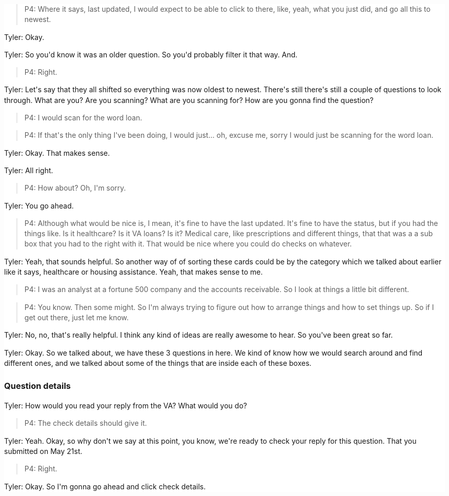 > P4: Where it says, last updated, I would expect to be able to click to there, like, yeah, what you just did, and go all this to newest.

Tyler: Okay.

Tyler: So you'd know it was an older question. So you'd probably filter it that way. And.

> P4: Right.

Tyler: Let's say that they all shifted so everything was now oldest to newest. There's still there's still a couple of questions to look through. What are you? Are you scanning? What are you scanning for? How are you gonna find the question?

> P4: I would scan for the word loan.

> P4: If that's the only thing I've been doing, I would just... oh, excuse me, sorry I would just be scanning for the word loan.

Tyler: Okay. That makes sense.

Tyler: All right.

> P4: How about? Oh, I'm sorry.

Tyler: You go ahead.

> P4: Although what would be nice is, I mean, it's fine to have the last updated. It's fine to have the status, but if you had the things like. Is it healthcare? Is it VA loans? Is it? Medical care, like prescriptions and different things, that that was a a sub box that you had to the right with it. That would be nice where you could do checks on whatever.

Tyler: Yeah, that sounds helpful. So another way of of sorting these cards could be by the category which we talked about earlier like it says, healthcare or housing assistance. Yeah, that makes sense to me.

> P4: I was an analyst at a fortune 500 company and the accounts receivable. So I look at things a little bit different.

> P4: You know. Then some might. So I'm always trying to figure out how to arrange things and how to set things up. So if I get out there, just let me know.

Tyler: No, no, that's really helpful. I think any kind of ideas are really awesome to hear. So  you've been great so far.

Tyler: Okay. So we talked about, we have these 3 questions in here. We kind of know how we would search around and find different ones, and we talked about some of the things that are inside each of these boxes.

### Question details

Tyler: How would you read your reply from the VA? What would you do?

> P4: The check details should give it.

Tyler: Yeah. Okay, so why don't we say at this point, you know, we're ready to check your reply for this question. That you submitted on May 21st.

> P4: Right.

Tyler: Okay. So I'm gonna go ahead and click check details.
